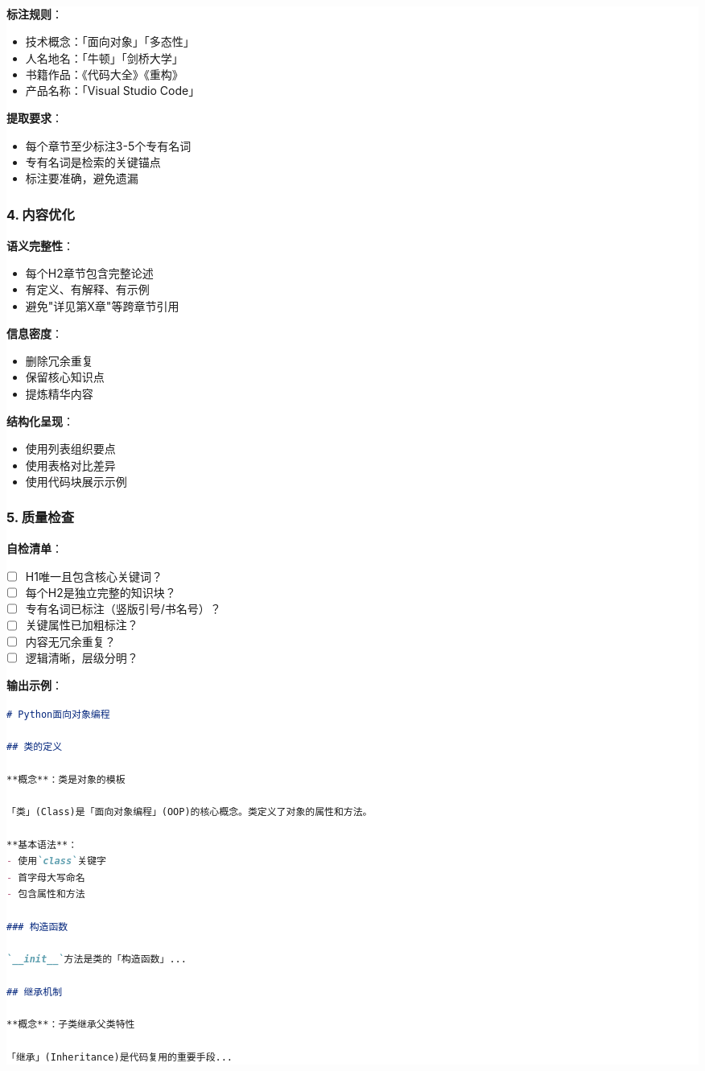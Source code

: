 **标注规则**：
- 技术概念：「面向对象」「多态性」
- 人名地名：「牛顿」「剑桥大学」
- 书籍作品：《代码大全》《重构》
- 产品名称：「Visual Studio Code」

**提取要求**：
- 每个章节至少标注3-5个专有名词
- 专有名词是检索的关键锚点
- 标注要准确，避免遗漏

### 4. 内容优化

**语义完整性**：
- 每个H2章节包含完整论述
- 有定义、有解释、有示例
- 避免"详见第X章"等跨章节引用

**信息密度**：
- 删除冗余重复
- 保留核心知识点
- 提炼精华内容

**结构化呈现**：
- 使用列表组织要点
- 使用表格对比差异
- 使用代码块展示示例

### 5. 质量检查

**自检清单**：
- [ ] H1唯一且包含核心关键词？
- [ ] 每个H2是独立完整的知识块？
- [ ] 专有名词已标注（竖版引号/书名号）？
- [ ] 关键属性已加粗标注？
- [ ] 内容无冗余重复？
- [ ] 逻辑清晰，层级分明？

**输出示例**：
```markdown
# Python面向对象编程

## 类的定义

**概念**：类是对象的模板

「类」(Class)是「面向对象编程」(OOP)的核心概念。类定义了对象的属性和方法。

**基本语法**：
- 使用`class`关键字
- 首字母大写命名
- 包含属性和方法

### 构造函数

`__init__`方法是类的「构造函数」...

## 继承机制

**概念**：子类继承父类特性

「继承」(Inheritance)是代码复用的重要手段...
```
